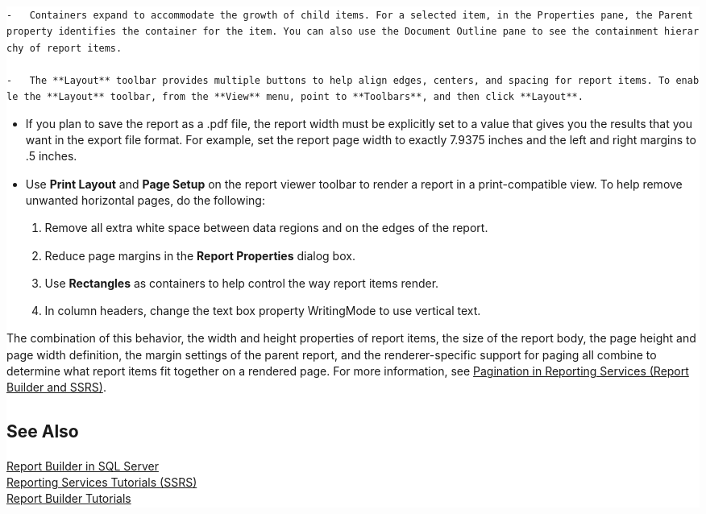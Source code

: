    -   Containers expand to accommodate the growth of child items. For a selected item, in the Properties pane, the Parent property identifies the container for the item. You can also use the Document Outline pane to see the containment hierarchy of report items.  
  
    -   The **Layout** toolbar provides multiple buttons to help align edges, centers, and spacing for report items. To enable the **Layout** toolbar, from the **View** menu, point to **Toolbars**, and then click **Layout**.  
  
-   If you plan to save the report as a .pdf file, the report width must be explicitly set to a value that gives you the results that you want in the export file format. For example, set the report page width to exactly 7.9375 inches and the left and right margins to .5 inches.  
  
-   Use **Print Layout** and **Page Setup** on the report viewer toolbar to render a report in a print-compatible view. To help remove unwanted horizontal pages, do the following:  
  
    1.  Remove all extra white space between data regions and on the edges of the report.  
  
    2.  Reduce page margins in the **Report Properties** dialog box.  
  
    3.  Use **Rectangles** as containers to help control the way report items render.  
  
    4.  In column headers, change the text box property WritingMode to use vertical text.  
  
 The combination of this behavior, the width and height properties of report items, the size of the report body, the page height and page width definition, the margin settings of the parent report, and the renderer-specific support for paging all combine to determine what report items fit together on a rendered page. For more information, see [Pagination in Reporting Services &#40;Report Builder  and SSRS&#41;](../../reporting-services/report-design/pagination-in-reporting-services-report-builder-and-ssrs.md).  
  
## See Also  
 [Report Builder in SQL Server](../../reporting-services/report-builder/report-builder-in-sql-server-2016.md)   
 [Reporting Services Tutorials &#40;SSRS&#41;](../../reporting-services/reporting-services-tutorials-ssrs.md)   
 [Report Builder Tutorials](../../reporting-services/report-builder-tutorials.md)  
  
  

